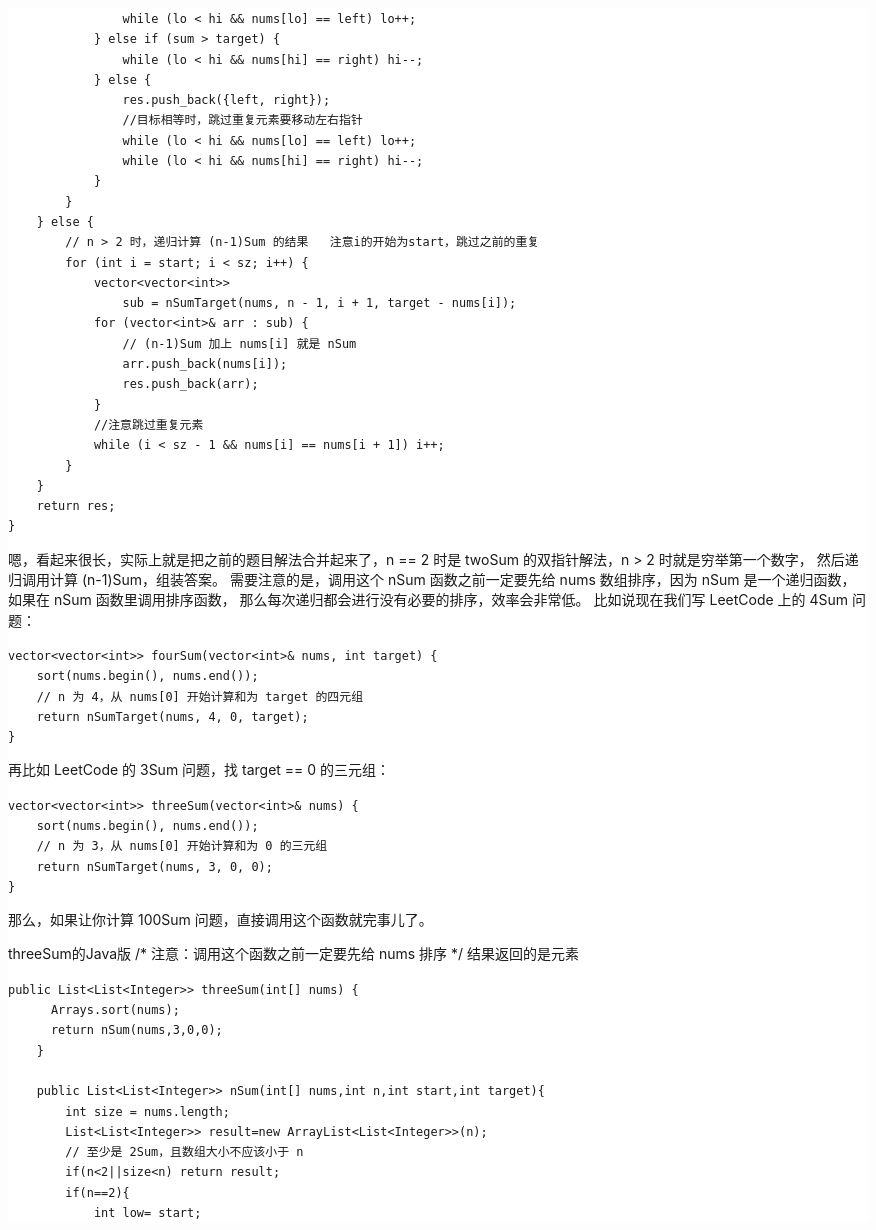 ```
                while (lo < hi && nums[lo] == left) lo++;
            } else if (sum > target) {
                while (lo < hi && nums[hi] == right) hi--;
            } else {
                res.push_back({left, right});
                //目标相等时，跳过重复元素要移动左右指针
                while (lo < hi && nums[lo] == left) lo++;
                while (lo < hi && nums[hi] == right) hi--;
            }
        }
    } else {
        // n > 2 时，递归计算 (n-1)Sum 的结果   注意i的开始为start，跳过之前的重复
        for (int i = start; i < sz; i++) {
            vector<vector<int>> 
                sub = nSumTarget(nums, n - 1, i + 1, target - nums[i]);
            for (vector<int>& arr : sub) {
                // (n-1)Sum 加上 nums[i] 就是 nSum
                arr.push_back(nums[i]);
                res.push_back(arr);
            }
            //注意跳过重复元素
            while (i < sz - 1 && nums[i] == nums[i + 1]) i++;
        }
    }
    return res;
}
```
嗯，看起来很长，实际上就是把之前的题目解法合并起来了，n == 2 时是 twoSum 的双指针解法，n > 2 时就是穷举第一个数字，
  然后递归调用计算 (n-1)Sum，组装答案。
需要注意的是，调用这个 nSum 函数之前一定要先给 nums 数组排序，因为 nSum 是一个递归函数，如果在 nSum 函数里调用排序函数，
  那么每次递归都会进行没有必要的排序，效率会非常低。
比如说现在我们写 LeetCode 上的 4Sum 问题：
```
vector<vector<int>> fourSum(vector<int>& nums, int target) {
    sort(nums.begin(), nums.end());
    // n 为 4，从 nums[0] 开始计算和为 target 的四元组
    return nSumTarget(nums, 4, 0, target);
}
```
再比如 LeetCode 的 3Sum 问题，找 target == 0 的三元组：
```
vector<vector<int>> threeSum(vector<int>& nums) {
    sort(nums.begin(), nums.end());
    // n 为 3，从 nums[0] 开始计算和为 0 的三元组
    return nSumTarget(nums, 3, 0, 0);        
}
```
那么，如果让你计算 100Sum 问题，直接调用这个函数就完事儿了。


threeSum的Java版
/* 注意：调用这个函数之前一定要先给 nums 排序 */  结果返回的是元素
```
public List<List<Integer>> threeSum(int[] nums) {        
      Arrays.sort(nums);  
      return nSum(nums,3,0,0);
    }
    
    public List<List<Integer>> nSum(int[] nums,int n,int start,int target){
        int size = nums.length;
        List<List<Integer>> result=new ArrayList<List<Integer>>(n);
        // 至少是 2Sum，且数组大小不应该小于 n
        if(n<2||size<n) return result;
        if(n==2){
            int low= start;
```